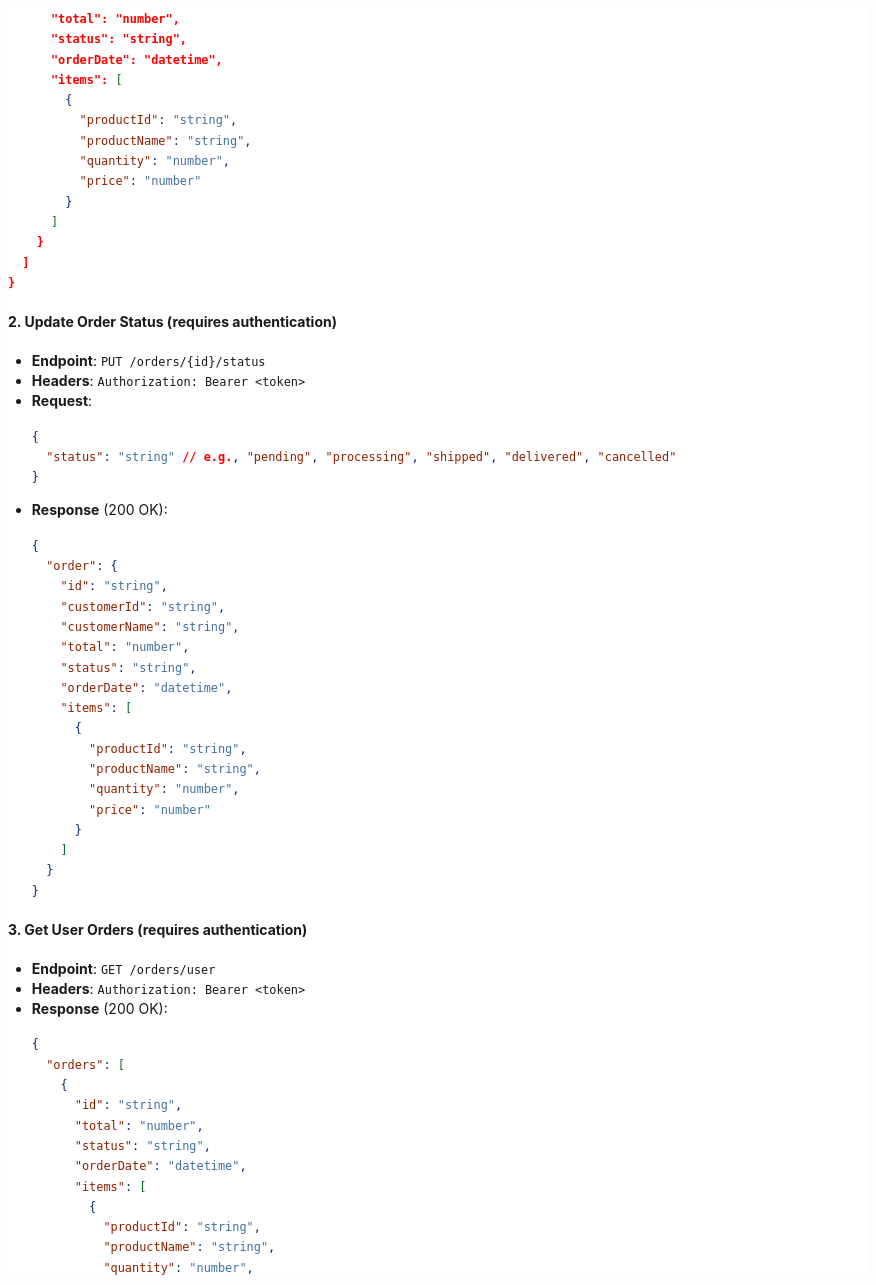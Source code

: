   ```json
        "total": "number",
        "status": "string",
        "orderDate": "datetime",
        "items": [
          {
            "productId": "string",
            "productName": "string",
            "quantity": "number",
            "price": "number"
          }
        ]
      }
    ]
  }
  ```

#### 2. Update Order Status (requires authentication)
- **Endpoint**: `PUT /orders/{id}/status`
- **Headers**: `Authorization: Bearer <token>`
- **Request**:
  ```json
  {
    "status": "string" // e.g., "pending", "processing", "shipped", "delivered", "cancelled"
  }
  ```
- **Response** (200 OK):
  ```json
  {
    "order": {
      "id": "string",
      "customerId": "string",
      "customerName": "string",
      "total": "number",
      "status": "string",
      "orderDate": "datetime",
      "items": [
        {
          "productId": "string",
          "productName": "string",
          "quantity": "number",
          "price": "number"
        }
      ]
    }
  }
  ```

#### 3. Get User Orders (requires authentication)
- **Endpoint**: `GET /orders/user`
- **Headers**: `Authorization: Bearer <token>`
- **Response** (200 OK):
  ```json
  {
    "orders": [
      {
        "id": "string",
        "total": "number",
        "status": "string",
        "orderDate": "datetime",
        "items": [
          {
            "productId": "string",
            "productName": "string",
            "quantity": "number",
  ```